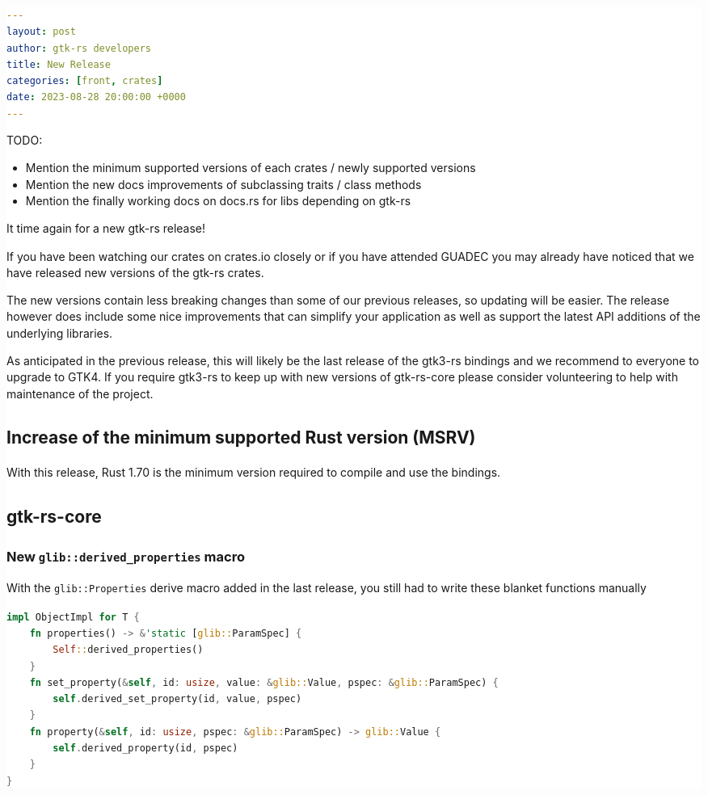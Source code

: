 ```yaml
---
layout: post
author: gtk-rs developers
title: New Release
categories: [front, crates]
date: 2023-08-28 20:00:00 +0000
---
```



TODO:

- Mention the minimum supported versions of each crates / newly supported versions
- Mention the new docs improvements of subclassing traits / class methods
- Mention the finally working docs on docs.rs for libs depending on gtk-rs


It time again for a new gtk-rs release!

If you have been watching our crates on crates.io closely or if you have attended GUADEC you may already have noticed that we have released new versions of the gtk-rs crates.

The new versions contain less breaking changes than some of our previous releases, so updating will be easier. The release however does include some nice improvements that can simplify your application as well as support the latest API additions of the underlying libraries.

As anticipated in the previous release, this will likely be the last release of the gtk3-rs bindings and we recommend to everyone to upgrade to GTK4. If you require gtk3-rs to keep up with new versions of gtk-rs-core please consider volunteering to help with maintenance of the project.

## Increase of the minimum supported Rust version (MSRV)

With this release, Rust 1.70 is the minimum version required to compile and use the bindings.

## gtk-rs-core

### New `glib::derived_properties` macro

With the `glib::Properties` derive macro added in the last release, you still had to write these blanket functions manually

```rust
impl ObjectImpl for T {
    fn properties() -> &'static [glib::ParamSpec] {
        Self::derived_properties()
    }
    fn set_property(&self, id: usize, value: &glib::Value, pspec: &glib::ParamSpec) {
        self.derived_set_property(id, value, pspec)
    }
    fn property(&self, id: usize, pspec: &glib::ParamSpec) -> glib::Value {
        self.derived_property(id, pspec)
    }
}
```
